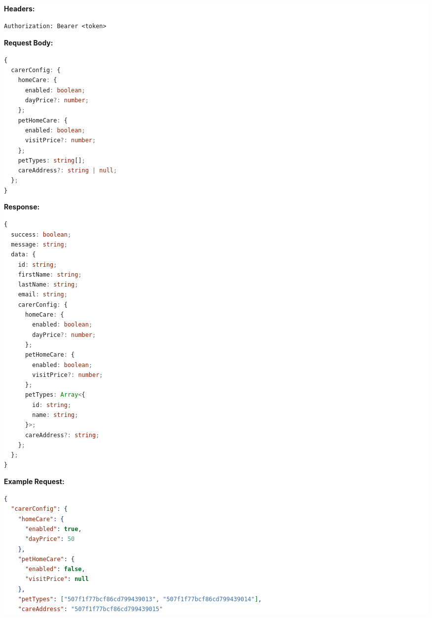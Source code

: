 **Headers:**
```
Authorization: Bearer <token>
```

**Request Body:**
```typescript
{
  carerConfig: {
    homeCare: {
      enabled: boolean;
      dayPrice?: number;
    };
    petHomeCare: {
      enabled: boolean;
      visitPrice?: number;
    };
    petTypes: string[];
    careAddress?: string | null;
  };
}
```

**Response:**
```typescript
{
  success: boolean;
  message: string;
  data: {
    id: string;
    firstName: string;
    lastName: string;
    email: string;
    carerConfig: {
      homeCare: {
        enabled: boolean;
        dayPrice?: number;
      };
      petHomeCare: {
        enabled: boolean;
        visitPrice?: number;
      };
      petTypes: Array<{
        id: string;
        name: string;
      }>;
      careAddress?: string;
    };
  };
}
```

**Example Request:**
```json
{
  "carerConfig": {
    "homeCare": {
      "enabled": true,
      "dayPrice": 50
    },
    "petHomeCare": {
      "enabled": false,
      "visitPrice": null
    },
    "petTypes": ["507f1f77bcf86cd799439013", "507f1f77bcf86cd799439014"],
    "careAddress": "507f1f77bcf86cd799439015"
```